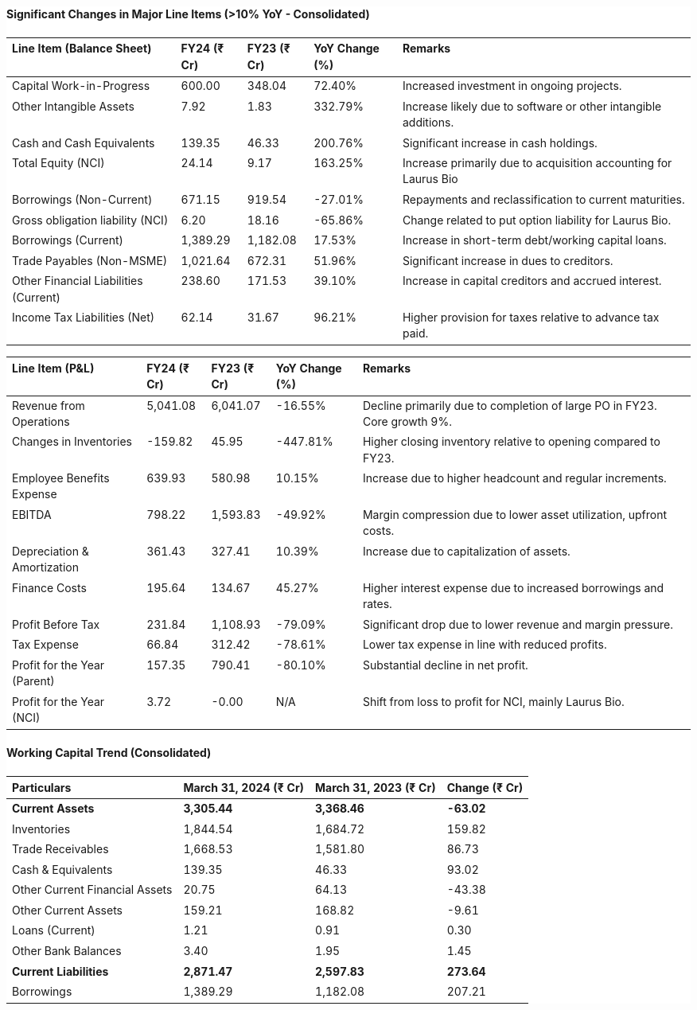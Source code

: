 #### Significant Changes in Major Line Items (>10% YoY - Consolidated)

| Line Item (Balance Sheet)            | FY24 (₹ Cr) | FY23 (₹ Cr) | YoY Change (%) | Remarks                                                       |
| :----------------------------------- | :---------- | :---------- | :------------- | :------------------------------------------------------------ |
| Capital Work-in-Progress             | 600.00      | 348.04      | 72.40%         | Increased investment in ongoing projects.                       |
| Other Intangible Assets              | 7.92        | 1.83        | 332.79%        | Increase likely due to software or other intangible additions.  |
| Cash and Cash Equivalents            | 139.35      | 46.33       | 200.76%        | Significant increase in cash holdings.                          |
| Total Equity (NCI)                   | 24.14       | 9.17        | 163.25%        | Increase primarily due to acquisition accounting for Laurus Bio |
| Borrowings (Non-Current)             | 671.15      | 919.54      | -27.01%        | Repayments and reclassification to current maturities.        |
| Gross obligation liability (NCI)     | 6.20        | 18.16       | -65.86%        | Change related to put option liability for Laurus Bio.        |
| Borrowings (Current)                 | 1,389.29    | 1,182.08    | 17.53%         | Increase in short-term debt/working capital loans.            |
| Trade Payables (Non-MSME)            | 1,021.64    | 672.31      | 51.96%         | Significant increase in dues to creditors.                    |
| Other Financial Liabilities (Current)| 238.60      | 171.53      | 39.10%         | Increase in capital creditors and accrued interest.           |
| Income Tax Liabilities (Net)         | 62.14       | 31.67       | 96.21%         | Higher provision for taxes relative to advance tax paid.      |

| Line Item (P&L)                     | FY24 (₹ Cr) | FY23 (₹ Cr) | YoY Change (%) | Remarks                                                              |
| :---------------------------------- | :---------- | :---------- | :------------- | :------------------------------------------------------------------- |
| Revenue from Operations             | 5,041.08    | 6,041.07    | -16.55%        | Decline primarily due to completion of large PO in FY23. Core growth 9%. |
| Changes in Inventories              | -159.82     | 45.95       | -447.81%       | Higher closing inventory relative to opening compared to FY23.         |
| Employee Benefits Expense           | 639.93      | 580.98      | 10.15%         | Increase due to higher headcount and regular increments.               |
| EBITDA                              | 798.22      | 1,593.83    | -49.92%        | Margin compression due to lower asset utilization, upfront costs.      |
| Depreciation & Amortization         | 361.43      | 327.41      | 10.39%         | Increase due to capitalization of assets.                            |
| Finance Costs                       | 195.64      | 134.67      | 45.27%         | Higher interest expense due to increased borrowings and rates.       |
| Profit Before Tax                   | 231.84      | 1,108.93    | -79.09%        | Significant drop due to lower revenue and margin pressure.           |
| Tax Expense                         | 66.84       | 312.42      | -78.61%        | Lower tax expense in line with reduced profits.                      |
| Profit for the Year (Parent)        | 157.35      | 790.41      | -80.10%        | Substantial decline in net profit.                                 |
| Profit for the Year (NCI)           | 3.72        | -0.00       | N/A            | Shift from loss to profit for NCI, mainly Laurus Bio.              |

#### Working Capital Trend (Consolidated)

| Particulars                    | March 31, 2024 (₹ Cr) | March 31, 2023 (₹ Cr) | Change (₹ Cr) |
| :----------------------------- | :-------------------- | :-------------------- | :------------ |
| **Current Assets**             | **3,305.44**          | **3,368.46**          | **-63.02**    |
| Inventories                    | 1,844.54              | 1,684.72              | 159.82        |
| Trade Receivables              | 1,668.53              | 1,581.80              | 86.73         |
| Cash & Equivalents             | 139.35                | 46.33                 | 93.02         |
| Other Current Financial Assets | 20.75                 | 64.13                 | -43.38        |
| Other Current Assets           | 159.21                | 168.82                | -9.61         |
| Loans (Current)                | 1.21                  | 0.91                  | 0.30          |
| Other Bank Balances            | 3.40                  | 1.95                  | 1.45          |
| **Current Liabilities**        | **2,871.47**          | **2,597.83**          | **273.64**    |
| Borrowings                     | 1,389.29              | 1,182.08              | 207.21        |